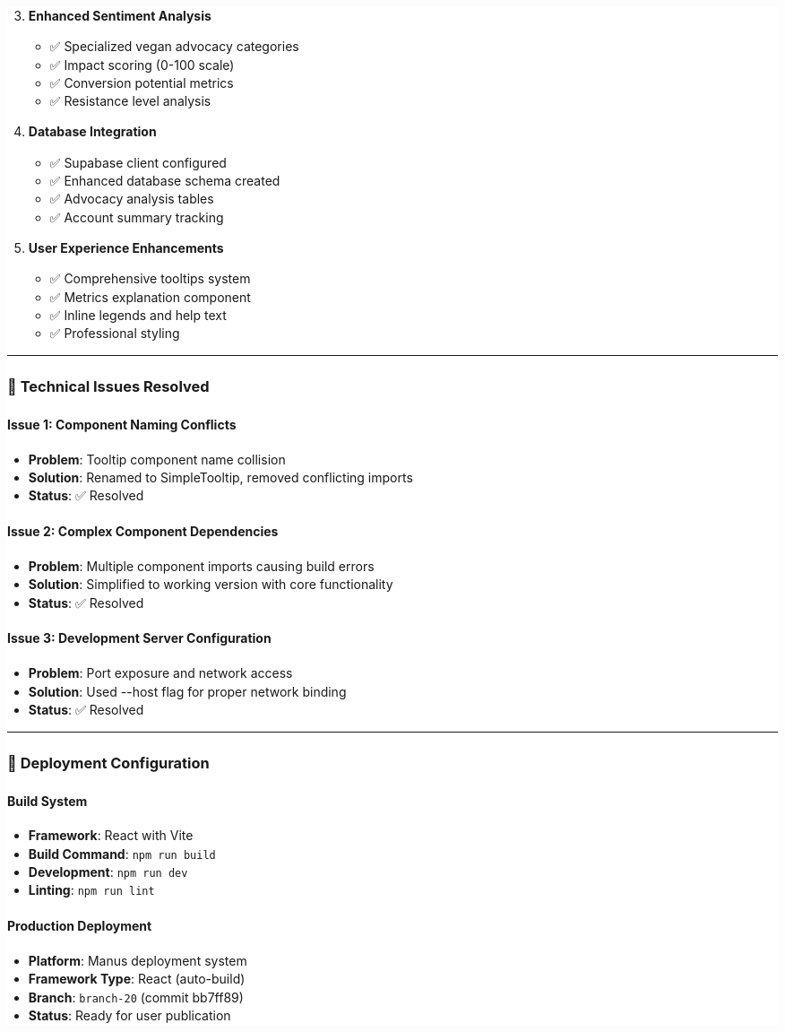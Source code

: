3. **Enhanced Sentiment Analysis**
   - ✅ Specialized vegan advocacy categories
   - ✅ Impact scoring (0-100 scale)
   - ✅ Conversion potential metrics
   - ✅ Resistance level analysis

4. **Database Integration**
   - ✅ Supabase client configured
   - ✅ Enhanced database schema created
   - ✅ Advocacy analysis tables
   - ✅ Account summary tracking

5. **User Experience Enhancements**
   - ✅ Comprehensive tooltips system
   - ✅ Metrics explanation component
   - ✅ Inline legends and help text
   - ✅ Professional styling

---

### 🔧 **Technical Issues Resolved**

#### **Issue 1: Component Naming Conflicts**
- **Problem**: Tooltip component name collision
- **Solution**: Renamed to SimpleTooltip, removed conflicting imports
- **Status**: ✅ Resolved

#### **Issue 2: Complex Component Dependencies**
- **Problem**: Multiple component imports causing build errors
- **Solution**: Simplified to working version with core functionality
- **Status**: ✅ Resolved

#### **Issue 3: Development Server Configuration**
- **Problem**: Port exposure and network access
- **Solution**: Used --host flag for proper network binding
- **Status**: ✅ Resolved

---

### 🚀 **Deployment Configuration**

#### **Build System**
- **Framework**: React with Vite
- **Build Command**: `npm run build`
- **Development**: `npm run dev`
- **Linting**: `npm run lint`

#### **Production Deployment**
- **Platform**: Manus deployment system
- **Framework Type**: React (auto-build)
- **Branch**: `branch-20` (commit bb7ff89)
- **Status**: Ready for user publication
